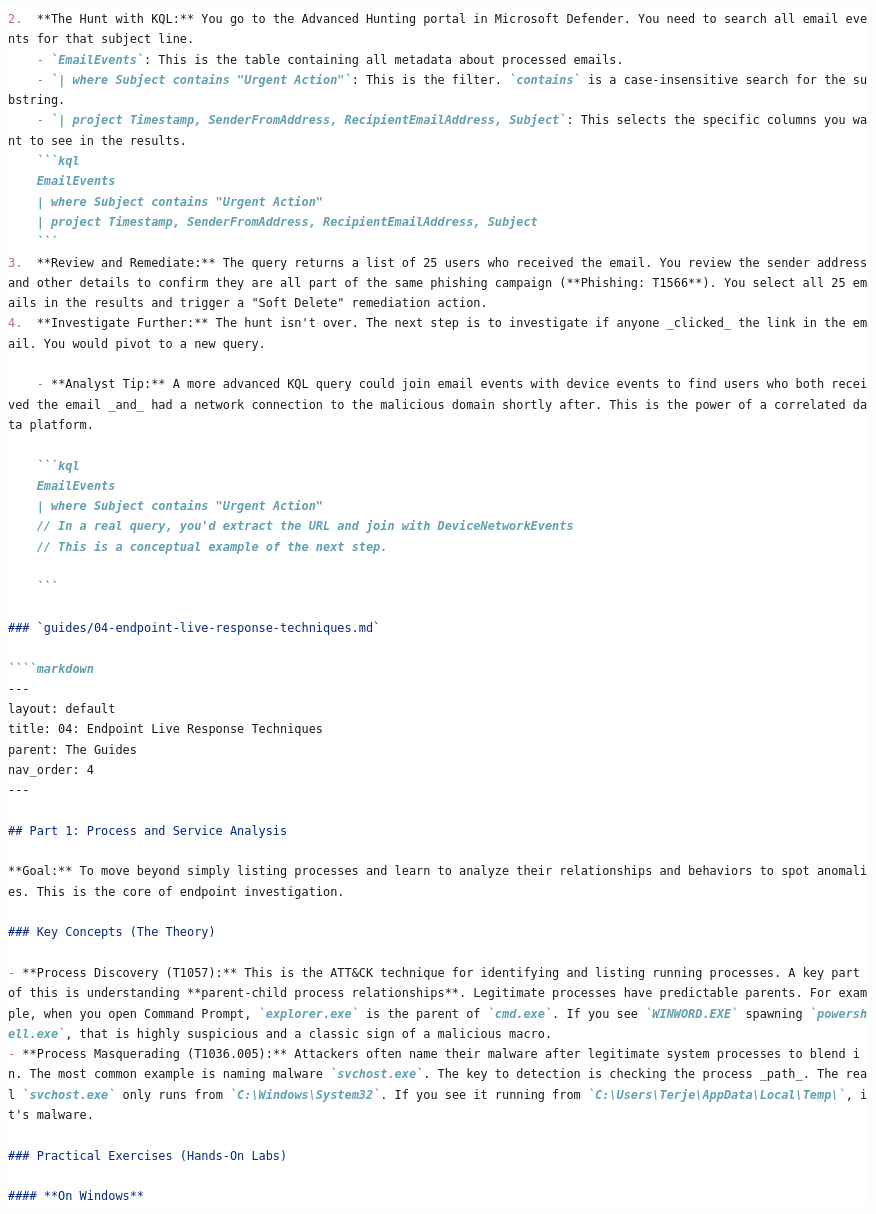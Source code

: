 `````markdown
2.  **The Hunt with KQL:** You go to the Advanced Hunting portal in Microsoft Defender. You need to search all email events for that subject line.
    - `EmailEvents`: This is the table containing all metadata about processed emails.
    - `| where Subject contains "Urgent Action"`: This is the filter. `contains` is a case-insensitive search for the substring.
    - `| project Timestamp, SenderFromAddress, RecipientEmailAddress, Subject`: This selects the specific columns you want to see in the results.
    ```kql
    EmailEvents
    | where Subject contains "Urgent Action"
    | project Timestamp, SenderFromAddress, RecipientEmailAddress, Subject
    ```
3.  **Review and Remediate:** The query returns a list of 25 users who received the email. You review the sender address and other details to confirm they are all part of the same phishing campaign (**Phishing: T1566**). You select all 25 emails in the results and trigger a "Soft Delete" remediation action.
4.  **Investigate Further:** The hunt isn't over. The next step is to investigate if anyone _clicked_ the link in the email. You would pivot to a new query.

    - **Analyst Tip:** A more advanced KQL query could join email events with device events to find users who both received the email _and_ had a network connection to the malicious domain shortly after. This is the power of a correlated data platform.

    ```kql
    EmailEvents
    | where Subject contains "Urgent Action"
    // In a real query, you'd extract the URL and join with DeviceNetworkEvents
    // This is a conceptual example of the next step.

    ```

### `guides/04-endpoint-live-response-techniques.md`

````markdown
---
layout: default
title: 04: Endpoint Live Response Techniques
parent: The Guides
nav_order: 4
---

## Part 1: Process and Service Analysis

**Goal:** To move beyond simply listing processes and learn to analyze their relationships and behaviors to spot anomalies. This is the core of endpoint investigation.

### Key Concepts (The Theory)

- **Process Discovery (T1057):** This is the ATT&CK technique for identifying and listing running processes. A key part of this is understanding **parent-child process relationships**. Legitimate processes have predictable parents. For example, when you open Command Prompt, `explorer.exe` is the parent of `cmd.exe`. If you see `WINWORD.EXE` spawning `powershell.exe`, that is highly suspicious and a classic sign of a malicious macro.
- **Process Masquerading (T1036.005):** Attackers often name their malware after legitimate system processes to blend in. The most common example is naming malware `svchost.exe`. The key to detection is checking the process _path_. The real `svchost.exe` only runs from `C:\Windows\System32`. If you see it running from `C:\Users\Terje\AppData\Local\Temp\`, it's malware.

### Practical Exercises (Hands-On Labs)

#### **On Windows**

`````